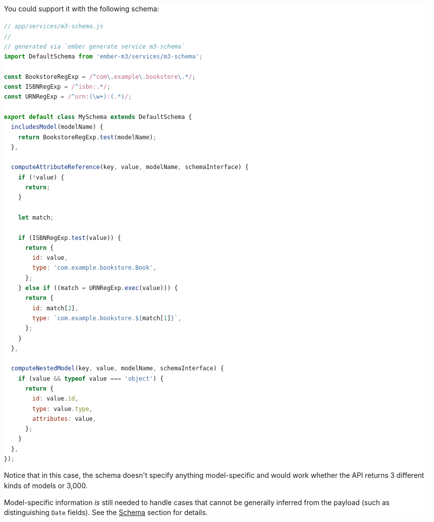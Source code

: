 You could support it with the following schema:

```js
// app/services/m3-schema.js
//
// generated via `ember generate service m3-schema`
import DefaultSchema from 'ember-m3/services/m3-schema';

const BookstoreRegExp = /^com\.example\.bookstore\.*/;
const ISBNRegExp = /^isbn:.*/;
const URNRegExp = /^urn:(\w+):(.*)/;

export default class MySchema extends DefaultSchema {
  includesModel(modelName) {
    return BookstoreRegExp.test(modelName);
  },

  computeAttributeReference(key, value, modelName, schemaInterface) {
    if (!value) {
      return;
    }

    let match;

    if (ISBNRegExp.test(value)) {
      return {
        id: value,
        type: 'com.example.bookstore.Book',
      };
    } else if ((match = URNRegExp.exec(value))) {
      return {
        id: match[2],
        type: `com.example.bookstore.${match[1]}`,
      };
    }
  },

  computeNestedModel(key, value, modelName, schemaInterface) {
    if (value && typeof value === 'object') {
      return {
        id: value.id,
        type: value.type,
        attributes: value,
      };
    }
  },
});
```

Notice that in this case, the schema doesn't specify anything model-specific and
would work whether the API returns 3 different kinds of models or 3,000.

Model-specific information _is_ still needed to handle cases that cannot be
generally inferred from the payload (such as distinguishing `Date` fields). See
the [Schema](#Schema) section for details.
